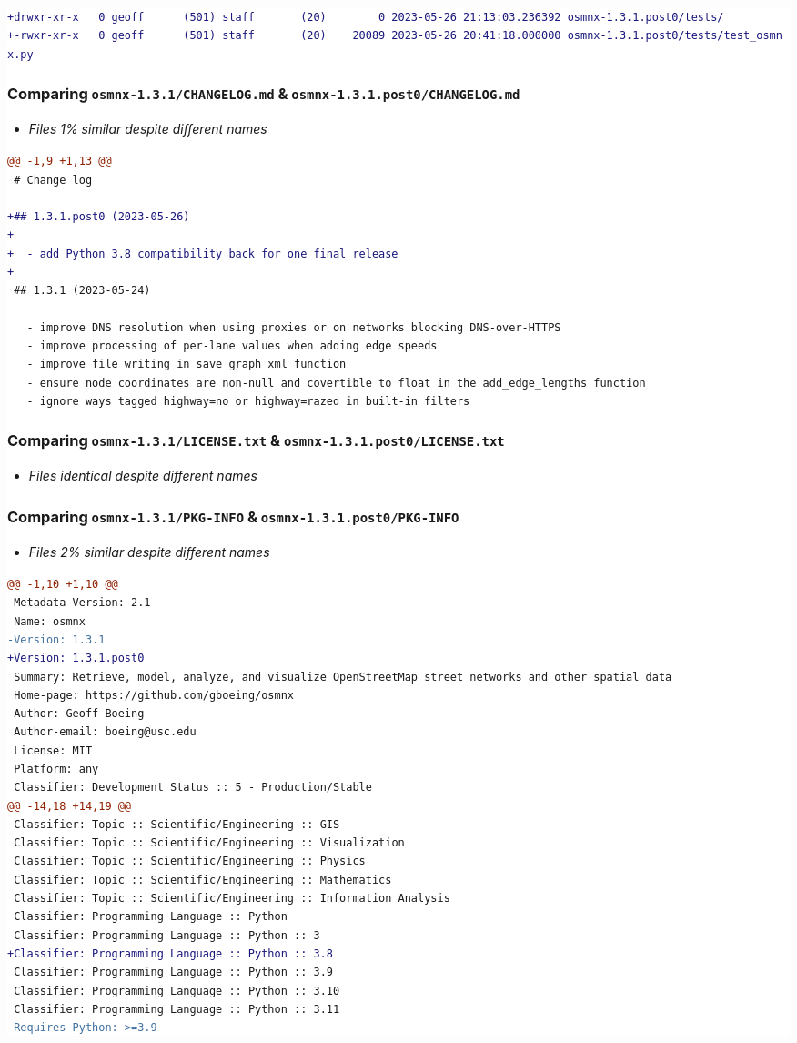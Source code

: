 ```diff
+drwxr-xr-x   0 geoff      (501) staff       (20)        0 2023-05-26 21:13:03.236392 osmnx-1.3.1.post0/tests/
+-rwxr-xr-x   0 geoff      (501) staff       (20)    20089 2023-05-26 20:41:18.000000 osmnx-1.3.1.post0/tests/test_osmnx.py
```

### Comparing `osmnx-1.3.1/CHANGELOG.md` & `osmnx-1.3.1.post0/CHANGELOG.md`

 * *Files 1% similar despite different names*

```diff
@@ -1,9 +1,13 @@
 # Change log
 
+## 1.3.1.post0 (2023-05-26)
+
+  - add Python 3.8 compatibility back for one final release
+
 ## 1.3.1 (2023-05-24)
 
   - improve DNS resolution when using proxies or on networks blocking DNS-over-HTTPS
   - improve processing of per-lane values when adding edge speeds
   - improve file writing in save_graph_xml function
   - ensure node coordinates are non-null and covertible to float in the add_edge_lengths function
   - ignore ways tagged highway=no or highway=razed in built-in filters
```

### Comparing `osmnx-1.3.1/LICENSE.txt` & `osmnx-1.3.1.post0/LICENSE.txt`

 * *Files identical despite different names*

### Comparing `osmnx-1.3.1/PKG-INFO` & `osmnx-1.3.1.post0/PKG-INFO`

 * *Files 2% similar despite different names*

```diff
@@ -1,10 +1,10 @@
 Metadata-Version: 2.1
 Name: osmnx
-Version: 1.3.1
+Version: 1.3.1.post0
 Summary: Retrieve, model, analyze, and visualize OpenStreetMap street networks and other spatial data
 Home-page: https://github.com/gboeing/osmnx
 Author: Geoff Boeing
 Author-email: boeing@usc.edu
 License: MIT
 Platform: any
 Classifier: Development Status :: 5 - Production/Stable
@@ -14,18 +14,19 @@
 Classifier: Topic :: Scientific/Engineering :: GIS
 Classifier: Topic :: Scientific/Engineering :: Visualization
 Classifier: Topic :: Scientific/Engineering :: Physics
 Classifier: Topic :: Scientific/Engineering :: Mathematics
 Classifier: Topic :: Scientific/Engineering :: Information Analysis
 Classifier: Programming Language :: Python
 Classifier: Programming Language :: Python :: 3
+Classifier: Programming Language :: Python :: 3.8
 Classifier: Programming Language :: Python :: 3.9
 Classifier: Programming Language :: Python :: 3.10
 Classifier: Programming Language :: Python :: 3.11
-Requires-Python: >=3.9
```